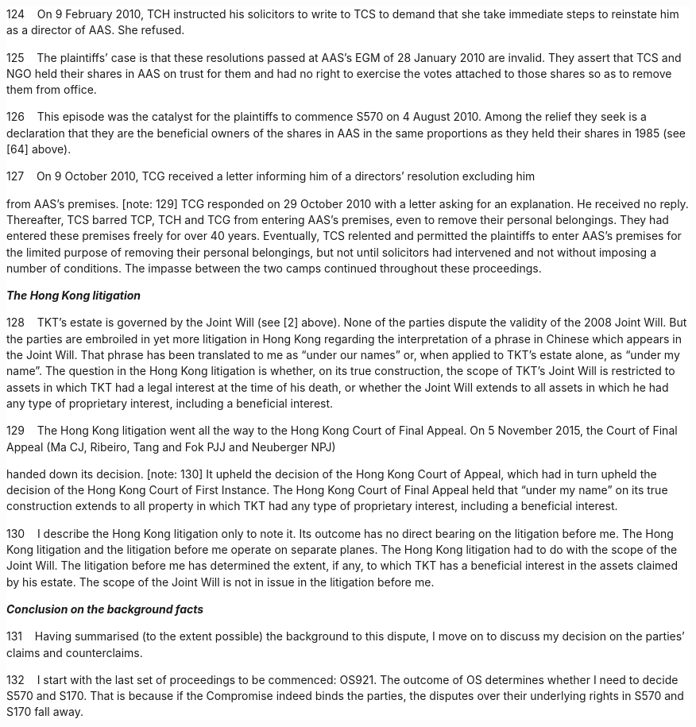 124    On 9 February 2010, TCH instructed his solicitors to write to TCS to demand that she take immediate steps to reinstate him as a director of AAS. She refused. 

125    The plaintiffs’ case is that these resolutions passed at AAS’s EGM of 28 January 2010 are invalid. They assert that TCS and NGO held their shares in AAS on trust for them and had no right to exercise the votes attached to those shares so as to remove them from office. 

126    This episode was the catalyst for the plaintiffs to commence S570 on 4 August 2010. Among the relief they seek is a declaration that they are the beneficial owners of the shares in AAS in the same proportions as they held their shares in 1985 (see [64] above). 

127    On 9 October 2010, TCG received a letter informing him of a directors’ resolution excluding him 

from AAS’s premises. [note: 129] TCG responded on 29 October 2010 with a letter asking for an explanation. He received no reply. Thereafter, TCS barred TCP, TCH and TCG from entering AAS’s premises, even to remove their personal belongings. They had entered these premises freely for over 40 years. Eventually, TCS relented and permitted the plaintiffs to enter AAS’s premises for the limited purpose of removing their personal belongings, but not until solicitors had intervened and not without imposing a number of conditions. The impasse between the two camps continued throughout these proceedings. 

**_The Hong Kong litigation_** 

128    TKT’s estate is governed by the Joint Will (see [2] above). None of the parties dispute the validity of the 2008 Joint Will. But the parties are embroiled in yet more litigation in Hong Kong regarding the interpretation of a phrase in Chinese which appears in the Joint Will. That phrase has been translated to me as “under our names” or, when applied to TKT’s estate alone, as “under my name”. The question in the Hong Kong litigation is whether, on its true construction, the scope of TKT’s Joint Will is restricted to assets in which TKT had a legal interest at the time of his death, or whether the Joint Will extends to all assets in which he had any type of proprietary interest, including a beneficial interest. 


129    The Hong Kong litigation went all the way to the Hong Kong Court of Final Appeal. On 5 November 2015, the Court of Final Appeal (Ma CJ, Ribeiro, Tang and Fok PJJ and Neuberger NPJ) 

handed down its decision. [note: 130] It upheld the decision of the Hong Kong Court of Appeal, which had in turn upheld the decision of the Hong Kong Court of First Instance. The Hong Kong Court of Final Appeal held that “under my name” on its true construction extends to all property in which TKT had any type of proprietary interest, including a beneficial interest. 

130    I describe the Hong Kong litigation only to note it. Its outcome has no direct bearing on the litigation before me. The Hong Kong litigation and the litigation before me operate on separate planes. The Hong Kong litigation had to do with the scope of the Joint Will. The litigation before me has determined the extent, if any, to which TKT has a beneficial interest in the assets claimed by his estate. The scope of the Joint Will is not in issue in the litigation before me. 

**_Conclusion on the background facts_** 

131    Having summarised (to the extent possible) the background to this dispute, I move on to discuss my decision on the parties’ claims and counterclaims. 

132    I start with the last set of proceedings to be commenced: OS921. The outcome of OS determines whether I need to decide S570 and S170. That is because if the Compromise indeed binds the parties, the disputes over their underlying rights in S570 and S170 fall away. 

